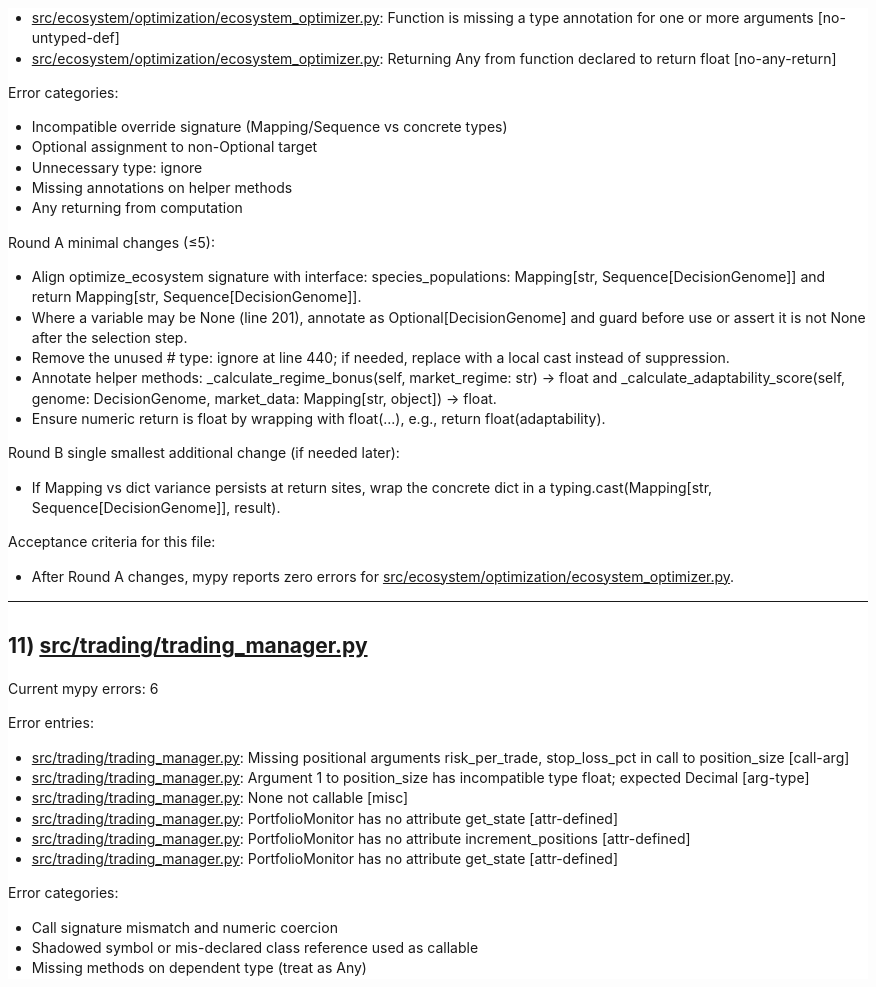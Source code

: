 - [src/ecosystem/optimization/ecosystem_optimizer.py](src/ecosystem/optimization/ecosystem_optimizer.py:531): Function is missing a type annotation for one or more arguments  [no-untyped-def]
- [src/ecosystem/optimization/ecosystem_optimizer.py](src/ecosystem/optimization/ecosystem_optimizer.py:546): Returning Any from function declared to return float  [no-any-return]

Error categories:
- Incompatible override signature (Mapping/Sequence vs concrete types)
- Optional assignment to non-Optional target
- Unnecessary type: ignore
- Missing annotations on helper methods
- Any returning from computation

Round A minimal changes (≤5):
- Align optimize_ecosystem signature with interface: species_populations: Mapping[str, Sequence[DecisionGenome]] and return Mapping[str, Sequence[DecisionGenome]].
- Where a variable may be None (line 201), annotate as Optional[DecisionGenome] and guard before use or assert it is not None after the selection step.
- Remove the unused # type: ignore at line 440; if needed, replace with a local cast instead of suppression.
- Annotate helper methods: _calculate_regime_bonus(self, market_regime: str) -> float and _calculate_adaptability_score(self, genome: DecisionGenome, market_data: Mapping[str, object]) -> float.
- Ensure numeric return is float by wrapping with float(...), e.g., return float(adaptability).

Round B single smallest additional change (if needed later):
- If Mapping vs dict variance persists at return sites, wrap the concrete dict in a typing.cast(Mapping[str, Sequence[DecisionGenome]], result).

Acceptance criteria for this file:
- After Round A changes, mypy reports zero errors for [src/ecosystem/optimization/ecosystem_optimizer.py](src/ecosystem/optimization/ecosystem_optimizer.py:1).

-----

## 11) [src/trading/trading_manager.py](src/trading/trading_manager.py:1)

Current mypy errors: 6

Error entries:
- [src/trading/trading_manager.py](src/trading/trading_manager.py:63): Missing positional arguments risk_per_trade, stop_loss_pct in call to position_size  [call-arg]
- [src/trading/trading_manager.py](src/trading/trading_manager.py:63): Argument 1 to position_size has incompatible type float; expected Decimal  [arg-type]
- [src/trading/trading_manager.py](src/trading/trading_manager.py:64): None not callable  [misc]
- [src/trading/trading_manager.py](src/trading/trading_manager.py:94): PortfolioMonitor has no attribute get_state  [attr-defined]
- [src/trading/trading_manager.py](src/trading/trading_manager.py:110): PortfolioMonitor has no attribute increment_positions  [attr-defined]
- [src/trading/trading_manager.py](src/trading/trading_manager.py:143): PortfolioMonitor has no attribute get_state  [attr-defined]

Error categories:
- Call signature mismatch and numeric coercion
- Shadowed symbol or mis-declared class reference used as callable
- Missing methods on dependent type (treat as Any)
